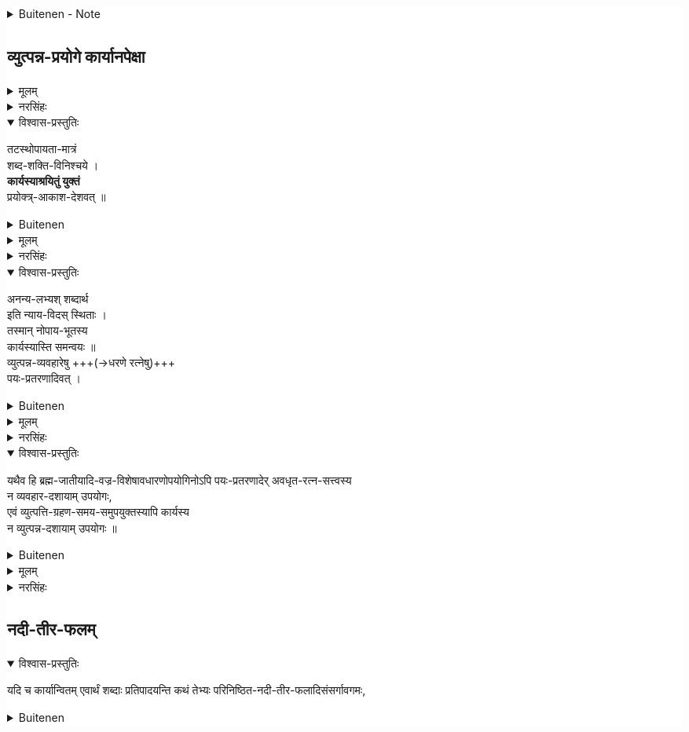 <details><summary>Buitenen - Note</summary></details>

## व्युत्पन्न-प्रयोगे कार्यानपेक्षा
<details><summary>मूलम्</summary></details>

<details><summary>नरसिंहः</summary></details>

<details open><summary>विश्वास-प्रस्तुतिः</summary>

तटस्थोपायता-मात्रं  
शब्द-शक्ति-विनिश्चये ।  
**कार्यस्याश्रयितुं युक्तं**  
प्रयोक्त्र्-आकाश-देशवत् ॥
</details>

<details><summary>Buitenen</summary></details>

<details><summary>मूलम्</summary></details>

<details><summary>नरसिंहः</summary></details>

<details open><summary>विश्वास-प्रस्तुतिः</summary>

अनन्य-लभ्यश् शब्दार्थ  
इति न्याय-विदस् स्थिताः ।  
तस्मान् नोपाय-भूतस्य  
कार्यस्यास्ति समन्वयः ॥  
व्युत्पन्न-व्यवहारेषु +++(→धरणे रत्नेषु)+++  
पयः-प्रतरणादिवत् ।
</details>

<details><summary>Buitenen</summary></details>

<details><summary>मूलम्</summary></details>

<details><summary>नरसिंहः</summary></details>

<details open><summary>विश्वास-प्रस्तुतिः</summary>

यथैव हि ब्रह्म-जातीयादि-वज्र-विशेषावधारणोपयोगिनोऽपि पयः-प्रतरणादेर् अवधृत-रत्न-सत्त्वस्य  
न व्यवहार-दशायाम् उपयोगः,  
एवं व्युत्पत्ति-ग्रहण-समय-समुपयुक्तस्यापि कार्यस्य  
न व्युत्पन्न-दशायाम् उपयोगः ॥
</details>

<details><summary>Buitenen</summary></details>

<details><summary>मूलम्</summary></details>

<details><summary>नरसिंहः</summary></details>

## नदी-तीर-फलम्
<details open><summary>विश्वास-प्रस्तुतिः</summary>

यदि च कार्यान्वितम् एवार्थं शब्दाः प्रतिपादयन्ति कथं तेभ्यः परिनिष्ठित-नदी-तीर-फलादिसंसर्गावगमः, 
</details>

<details><summary>Buitenen</summary></details>
